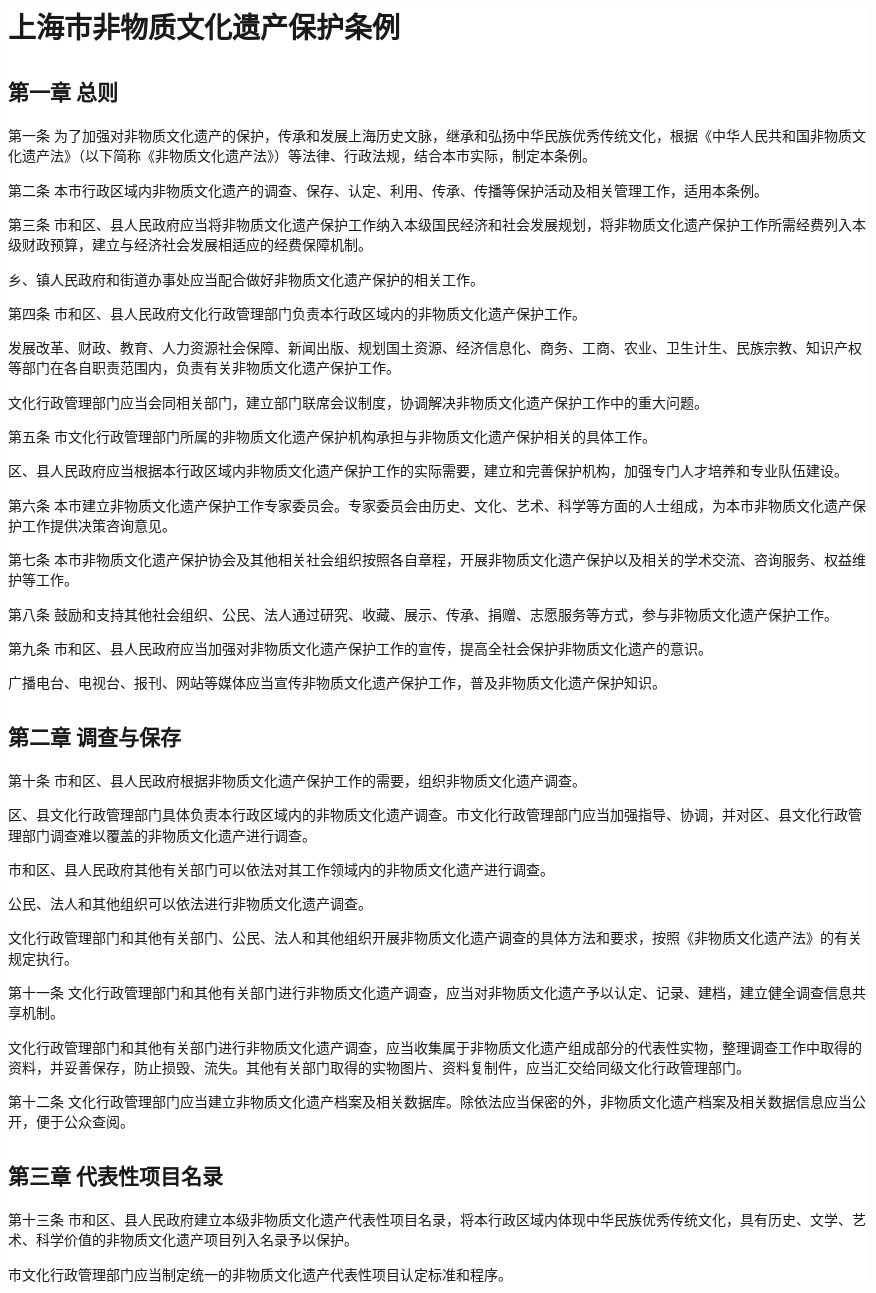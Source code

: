 # 上海市非物质文化遗产保护条例



## 第一章  总则

第一条 为了加强对非物质文化遗产的保护，传承和发展上海历史文脉，继承和弘扬中华民族优秀传统文化，根据《中华人民共和国非物质文化遗产法》（以下简称《非物质文化遗产法》）等法律、行政法规，结合本市实际，制定本条例。

第二条 本市行政区域内非物质文化遗产的调查、保存、认定、利用、传承、传播等保护活动及相关管理工作，适用本条例。

第三条 市和区、县人民政府应当将非物质文化遗产保护工作纳入本级国民经济和社会发展规划，将非物质文化遗产保护工作所需经费列入本级财政预算，建立与经济社会发展相适应的经费保障机制。

乡、镇人民政府和街道办事处应当配合做好非物质文化遗产保护的相关工作。

第四条 市和区、县人民政府文化行政管理部门负责本行政区域内的非物质文化遗产保护工作。

发展改革、财政、教育、人力资源社会保障、新闻出版、规划国土资源、经济信息化、商务、工商、农业、卫生计生、民族宗教、知识产权等部门在各自职责范围内，负责有关非物质文化遗产保护工作。

文化行政管理部门应当会同相关部门，建立部门联席会议制度，协调解决非物质文化遗产保护工作中的重大问题。

第五条 市文化行政管理部门所属的非物质文化遗产保护机构承担与非物质文化遗产保护相关的具体工作。

区、县人民政府应当根据本行政区域内非物质文化遗产保护工作的实际需要，建立和完善保护机构，加强专门人才培养和专业队伍建设。

第六条 本市建立非物质文化遗产保护工作专家委员会。专家委员会由历史、文化、艺术、科学等方面的人士组成，为本市非物质文化遗产保护工作提供决策咨询意见。

第七条 本市非物质文化遗产保护协会及其他相关社会组织按照各自章程，开展非物质文化遗产保护以及相关的学术交流、咨询服务、权益维护等工作。

第八条 鼓励和支持其他社会组织、公民、法人通过研究、收藏、展示、传承、捐赠、志愿服务等方式，参与非物质文化遗产保护工作。

第九条 市和区、县人民政府应当加强对非物质文化遗产保护工作的宣传，提高全社会保护非物质文化遗产的意识。

广播电台、电视台、报刊、网站等媒体应当宣传非物质文化遗产保护工作，普及非物质文化遗产保护知识。

## 第二章  调查与保存

第十条 市和区、县人民政府根据非物质文化遗产保护工作的需要，组织非物质文化遗产调查。

区、县文化行政管理部门具体负责本行政区域内的非物质文化遗产调查。市文化行政管理部门应当加强指导、协调，并对区、县文化行政管理部门调查难以覆盖的非物质文化遗产进行调查。

市和区、县人民政府其他有关部门可以依法对其工作领域内的非物质文化遗产进行调查。

公民、法人和其他组织可以依法进行非物质文化遗产调查。

文化行政管理部门和其他有关部门、公民、法人和其他组织开展非物质文化遗产调查的具体方法和要求，按照《非物质文化遗产法》的有关规定执行。

第十一条 文化行政管理部门和其他有关部门进行非物质文化遗产调查，应当对非物质文化遗产予以认定、记录、建档，建立健全调查信息共享机制。

文化行政管理部门和其他有关部门进行非物质文化遗产调查，应当收集属于非物质文化遗产组成部分的代表性实物，整理调查工作中取得的资料，并妥善保存，防止损毁、流失。其他有关部门取得的实物图片、资料复制件，应当汇交给同级文化行政管理部门。

第十二条 文化行政管理部门应当建立非物质文化遗产档案及相关数据库。除依法应当保密的外，非物质文化遗产档案及相关数据信息应当公开，便于公众查阅。

## 第三章  代表性项目名录

第十三条 市和区、县人民政府建立本级非物质文化遗产代表性项目名录，将本行政区域内体现中华民族优秀传统文化，具有历史、文学、艺术、科学价值的非物质文化遗产项目列入名录予以保护。

市文化行政管理部门应当制定统一的非物质文化遗产代表性项目认定标准和程序。
